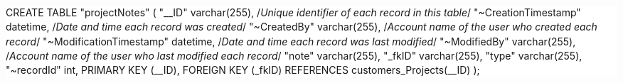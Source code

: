 CREATE TABLE "projectNotes" (
"__ID" varchar(255), /*Unique identifier of each record in this table*/
"~CreationTimestamp" datetime, /*Date and time each record was created*/
"~CreatedBy" varchar(255), /*Account name of the user who created each record*/
"~ModificationTimestamp" datetime, /*Date and time each record was last modified*/
"~ModifiedBy" varchar(255), /*Account name of the user who last modified each record*/
"note" varchar(255),
"_fkID" varchar(255),
"type" varchar(255),
"~recordId" int,
PRIMARY KEY (__ID),
FOREIGN KEY (_fkID) REFERENCES customers_Projects(__ID)
);

